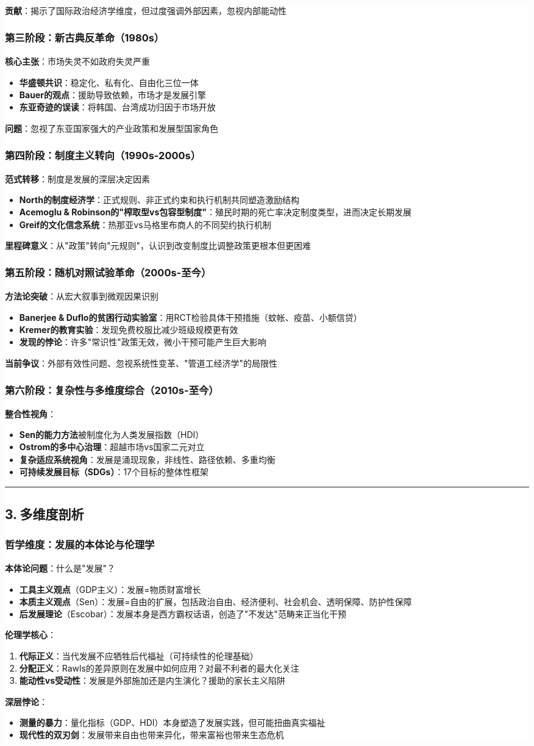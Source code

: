 **贡献**：揭示了国际政治经济学维度，但过度强调外部因素，忽视内部能动性

### 第三阶段：新古典反革命（1980s）
**核心主张**：市场失灵不如政府失灵严重

- **华盛顿共识**：稳定化、私有化、自由化三位一体
- **Bauer的观点**：援助导致依赖，市场才是发展引擎
- **东亚奇迹的误读**：将韩国、台湾成功归因于市场开放

**问题**：忽视了东亚国家强大的产业政策和发展型国家角色

### 第四阶段：制度主义转向（1990s-2000s）
**范式转移**：制度是发展的深层决定因素

- **North的制度经济学**：正式规则、非正式约束和执行机制共同塑造激励结构
- **Acemoglu & Robinson的"榨取型vs包容型制度"**：殖民时期的死亡率决定制度类型，进而决定长期发展
- **Greif的文化信念系统**：热那亚vs马格里布商人的不同契约执行机制

**里程碑意义**：从"政策"转向"元规则"，认识到改变制度比调整政策更根本但更困难

### 第五阶段：随机对照试验革命（2000s-至今）
**方法论突破**：从宏大叙事到微观因果识别

- **Banerjee & Duflo的贫困行动实验室**：用RCT检验具体干预措施（蚊帐、疫苗、小额信贷）
- **Kremer的教育实验**：发现免费校服比减少班级规模更有效
- **发现的悖论**：许多"常识性"政策无效，微小干预可能产生巨大影响

**当前争议**：外部有效性问题、忽视系统性变革、"管道工经济学"的局限性

### 第六阶段：复杂性与多维度综合（2010s-至今）
**整合性视角**：

- **Sen的能力方法**被制度化为人类发展指数（HDI）
- **Ostrom的多中心治理**：超越市场vs国家二元对立
- **复杂适应系统视角**：发展是涌现现象，非线性、路径依赖、多重均衡
- **可持续发展目标（SDGs）**：17个目标的整体性框架

---

## 3. 多维度剖析

### 哲学维度：发展的本体论与伦理学

**本体论问题**：什么是"发展"？
- **工具主义观点**（GDP主义）：发展=物质财富增长
- **本质主义观点**（Sen）：发展=自由的扩展，包括政治自由、经济便利、社会机会、透明保障、防护性保障
- **后发展理论**（Escobar）：发展本身是西方霸权话语，创造了"不发达"范畴来正当化干预

**伦理学核心**：
1. **代际正义**：当代发展不应牺牲后代福祉（可持续性的伦理基础）
2. **分配正义**：Rawls的差异原则在发展中如何应用？对最不利者的最大化关注
3. **能动性vs受动性**：发展是外部施加还是内生演化？援助的家长主义陷阱

**深层悖论**：
- **测量的暴力**：量化指标（GDP、HDI）本身塑造了发展实践，但可能扭曲真实福祉
- **现代性的双刃剑**：发展带来自由也带来异化，带来富裕也带来生态危机
